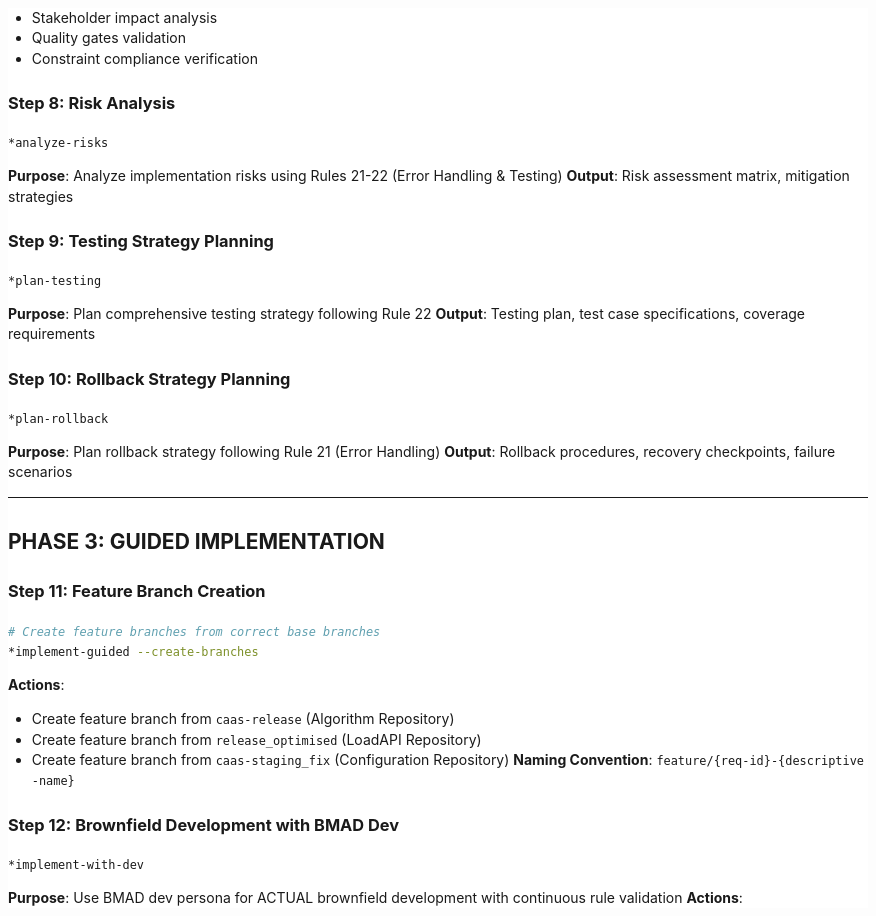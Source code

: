 - Stakeholder impact analysis
- Quality gates validation
- Constraint compliance verification

### Step 8: Risk Analysis

```bash
*analyze-risks
```

**Purpose**: Analyze implementation risks using Rules 21-22 (Error Handling & Testing)
**Output**: Risk assessment matrix, mitigation strategies

### Step 9: Testing Strategy Planning

```bash
*plan-testing
```

**Purpose**: Plan comprehensive testing strategy following Rule 22
**Output**: Testing plan, test case specifications, coverage requirements

### Step 10: Rollback Strategy Planning

```bash
*plan-rollback
```

**Purpose**: Plan rollback strategy following Rule 21 (Error Handling)
**Output**: Rollback procedures, recovery checkpoints, failure scenarios

---

## PHASE 3: GUIDED IMPLEMENTATION

### Step 11: Feature Branch Creation

```bash
# Create feature branches from correct base branches
*implement-guided --create-branches
```

**Actions**:

- Create feature branch from `caas-release` (Algorithm Repository)
- Create feature branch from `release_optimised` (LoadAPI Repository)
- Create feature branch from `caas-staging_fix` (Configuration Repository)
  **Naming Convention**: `feature/{req-id}-{descriptive-name}`

### Step 12: Brownfield Development with BMAD Dev

```bash
*implement-with-dev
```

**Purpose**: Use BMAD dev persona for ACTUAL brownfield development with continuous rule validation
**Actions**:

